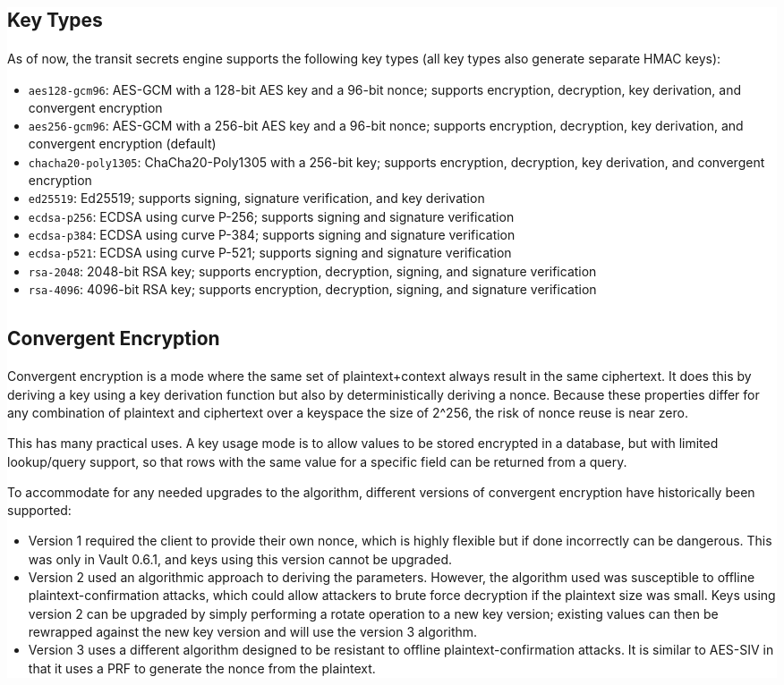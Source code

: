 ## Key Types

As of now, the transit secrets engine supports the following key types (all key
types also generate separate HMAC keys):

* `aes128-gcm96`: AES-GCM with a 128-bit AES key and a 96-bit nonce; supports
  encryption, decryption, key derivation, and convergent encryption
* `aes256-gcm96`: AES-GCM with a 256-bit AES key and a 96-bit nonce; supports
  encryption, decryption, key derivation, and convergent encryption (default)
* `chacha20-poly1305`: ChaCha20-Poly1305 with a 256-bit key; supports
  encryption, decryption, key derivation, and convergent encryption
* `ed25519`: Ed25519; supports signing, signature verification, and key
  derivation
* `ecdsa-p256`: ECDSA using curve P-256; supports signing and signature
  verification
* `ecdsa-p384`: ECDSA using curve P-384; supports signing and signature
  verification
* `ecdsa-p521`: ECDSA using curve P-521; supports signing and signature
  verification
* `rsa-2048`: 2048-bit RSA key; supports encryption, decryption, signing, and
  signature verification
* `rsa-4096`: 4096-bit RSA key; supports encryption, decryption, signing, and
  signature verification

## Convergent Encryption

Convergent encryption is a mode where the same set of plaintext+context always
result in the same ciphertext. It does this by deriving a key using a key
derivation function but also by deterministically deriving a nonce. Because
these properties differ for any combination of plaintext and ciphertext over a
keyspace the size of 2^256, the risk of nonce reuse is near zero.

This has many practical uses. A key usage mode is to allow values to be stored
encrypted in a database, but with limited lookup/query support, so that rows
with the same value for a specific field can be returned from a query.

To accommodate for any needed upgrades to the algorithm, different versions of
convergent encryption have historically been supported:

* Version 1 required the client to provide their own nonce, which is highly
  flexible but if done incorrectly can be dangerous. This was only in Vault
  0.6.1, and keys using this version cannot be upgraded.
* Version 2 used an algorithmic approach to deriving the parameters. However,
  the algorithm used was susceptible to offline plaintext-confirmation attacks,
  which could allow attackers to brute force decryption if the plaintext size
  was small. Keys using version 2 can be upgraded by simply performing a rotate
  operation to a new key version; existing values can then be rewrapped against
  the new key version and will use the version 3 algorithm.
* Version 3 uses a different algorithm designed to be resistant to offline
  plaintext-confirmation attacks. It is similar to AES-SIV in that it uses a
  PRF to generate the nonce from the plaintext.
